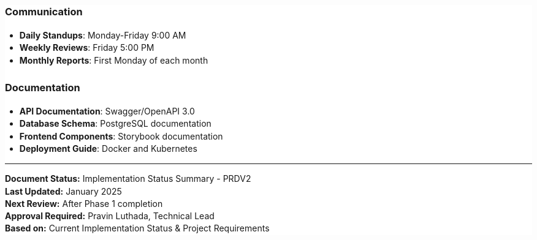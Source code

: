 ### **Communication**

- **Daily Standups**: Monday-Friday 9:00 AM
- **Weekly Reviews**: Friday 5:00 PM
- **Monthly Reports**: First Monday of each month

### **Documentation**

- **API Documentation**: Swagger/OpenAPI 3.0
- **Database Schema**: PostgreSQL documentation
- **Frontend Components**: Storybook documentation
- **Deployment Guide**: Docker and Kubernetes

---

**Document Status:** Implementation Status Summary - PRDV2  
**Last Updated:** January 2025  
**Next Review:** After Phase 1 completion  
**Approval Required:** Pravin Luthada, Technical Lead  
**Based on:** Current Implementation Status & Project Requirements

